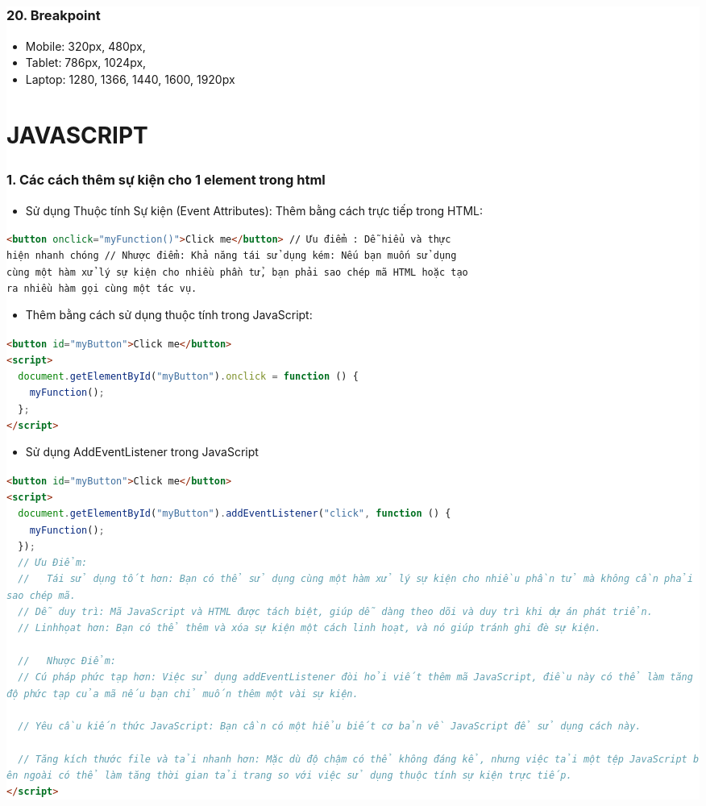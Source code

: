 ### 20. Breakpoint

- Mobile: 320px, 480px,
- Tablet: 786px, 1024px,
- Laptop: 1280, 1366, 1440, 1600, 1920px

# JAVASCRIPT

### 1. Các cách thêm sự kiện cho 1 element trong html

- Sử dụng Thuộc tính Sự kiện (Event Attributes): Thêm bằng cách trực tiếp trong HTML:

```html
<button onclick="myFunction()">Click me</button> // Ưu điểm : Dễ hiểu và thực
hiện nhanh chóng // Nhược điểm: Khả năng tái sử dụng kém: Nếu bạn muốn sử dụng
cùng một hàm xử lý sự kiện cho nhiều phần tử, bạn phải sao chép mã HTML hoặc tạo
ra nhiều hàm gọi cùng một tác vụ.
```

- Thêm bằng cách sử dụng thuộc tính trong JavaScript:

```html
<button id="myButton">Click me</button>
<script>
  document.getElementById("myButton").onclick = function () {
    myFunction();
  };
</script>
```

- Sử dụng AddEventListener trong JavaScript

```html
<button id="myButton">Click me</button>
<script>
  document.getElementById("myButton").addEventListener("click", function () {
    myFunction();
  });
  // Ưu Điểm:
  //   Tái sử dụng tốt hơn: Bạn có thể sử dụng cùng một hàm xử lý sự kiện cho nhiều phần tử mà không cần phải sao chép mã.
  // Dễ duy trì: Mã JavaScript và HTML được tách biệt, giúp dễ dàng theo dõi và duy trì khi dự án phát triển.
  // Linhhọat hơn: Bạn có thể thêm và xóa sự kiện một cách linh hoạt, và nó giúp tránh ghi đè sự kiện.

  //   Nhược Điểm:
  // Cú pháp phức tạp hơn: Việc sử dụng addEventListener đòi hỏi viết thêm mã JavaScript, điều này có thể làm tăng độ phức tạp của mã nếu bạn chỉ muốn thêm một vài sự kiện.

  // Yêu cầu kiến thức JavaScript: Bạn cần có một hiểu biết cơ bản về JavaScript để sử dụng cách này.

  // Tăng kích thước file và tải nhanh hơn: Mặc dù độ chậm có thể không đáng kể, nhưng việc tải một tệp JavaScript bên ngoài có thể làm tăng thời gian tải trang so với việc sử dụng thuộc tính sự kiện trực tiếp.
</script>
```
